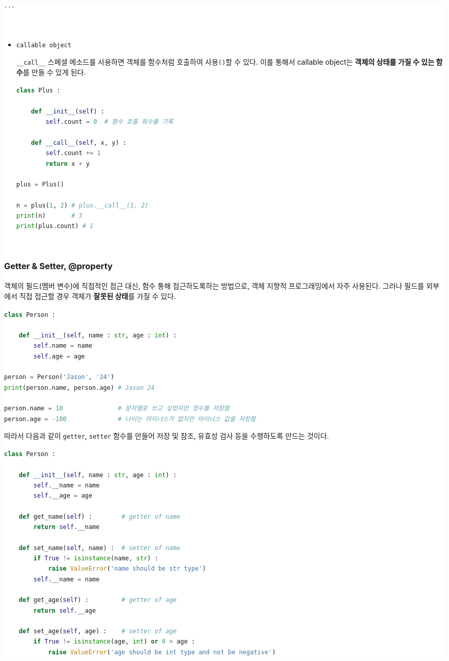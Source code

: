     ```
<br>

- `callable object`

    `__call__` 스페셜 메소드를 사용하면 객체를 함수처럼 호출하여 사용`()`할 수 있다. 이를 통해서 callable object는 **객체의 상태를 가질 수 있는 함수**를 만들 수 있게 된다.

    ```python  
    class Plus :
    
        def __init__(self) :
            self.count = 0  # 함수 호출 회수를 기록
            
        def __call__(self, x, y) :
            self.count += 1
            return x + y
    
    plus = Plus()
    
    n = plus(1, 2) # plus.__call__(1, 2)
    print(n)       # 3
    print(plus.count) # 1
    ```

<br>      

### Getter & Setter, @property

객체의 필드(멤버 변수)에 직접적인 접근 대신, 함수 통해 접근하도록하는 방법으로, 객체 지향적 프로그래밍에서 자주 사용된다. 그러나 필드를 외부에서 직접 접근할 경우 객체가 **잘못된 상태**를 가질 수 있다.

```python
class Person :
    
    def __init__(self, name : str, age : int) :
        self.name = name
        self.age = age

person = Person('Jason', '24')
print(person.name, person.age) # Jason 24

person.name = 10               # 문자열로 쓰고 싶었지만 정수를 저장함
person.age = -100              # 나이는 마이너스가 없지만 마이너스 값을 저장함
```

따라서 다음과 같이 `getter`, `setter` 함수를 만들어 저장 및 참조, 유효성 검사 등을 수행하도록 만드는 것이다.

```python
class Person :
    
    def __init__(self, name : str, age : int) :
        self.__name = name
        self.__age = age

    def get_name(self) :        # getter of name
        return self.__name
    
    def set_name(self, name) :  # setter of name
        if True != isinstance(name, str) :
            raise ValueError('name should be str type')
        self.__name = name
        
    def get_age(self) :         # getter of age
        return self.__age
    
    def set_age(self, age) :    # setter of age
        if True != isinstance(age, int) or 0 > age :
            raise ValueError('age should be int type and not be negative')
```